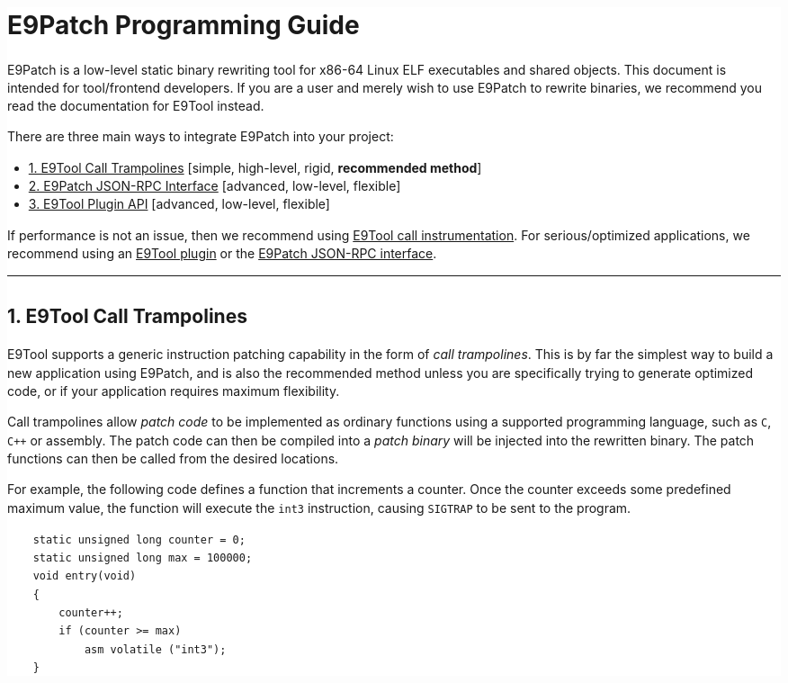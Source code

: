 # E9Patch Programming Guide

E9Patch is a low-level static binary rewriting tool for x86-64 Linux ELF
executables and shared objects.
This document is intended for tool/frontend developers.
If you are a user and merely wish to use E9Patch to rewrite
binaries, we recommend you read the documentation for E9Tool instead.

There are three main ways to integrate E9Patch into your project:

* [1. E9Tool Call Trampolines](#e9tool-call)
  [simple, high-level, rigid, **recommended method**]
* [2. E9Patch JSON-RPC Interface](#json-rpc-interface)
  [advanced, low-level, flexible]
* [3. E9Tool Plugin API](#e9tool-plugin)
  [advanced, low-level, flexible]

If performance is not an issue,
then we recommend using [E9Tool call instrumentation](#e9tool-call).
For serious/optimized applications, we recommend using
an [E9Tool plugin](#e9tool-plugin) or
the [E9Patch JSON-RPC interface](#json-rpc-interface).

---
## <a id="e9tool-call">1. E9Tool Call Trampolines</a>

E9Tool supports a generic instruction patching capability in the form of
*call trampolines*.
This is by far the simplest way to build a new application using E9Patch,
and is also the recommended method unless you are specifically trying
to generate optimized code, or if your application requires maximum
flexibility.

Call trampolines allow *patch code* to be implemented as ordinary functions
using a supported programming language, such as `C`, `C++` or assembly.
The patch code can then be compiled into a *patch binary* will be injected
into the rewritten binary.
The patch functions can then be called from the desired locations.

For example, the following code defines a function that increments a
counter.
Once the counter exceeds some predefined maximum value, the function
will execute the `int3` instruction, causing `SIGTRAP` to be sent to
the program.

        static unsigned long counter = 0;
        static unsigned long max = 100000;
        void entry(void)
        {
            counter++;
            if (counter >= max)
                asm volatile ("int3");
        }
